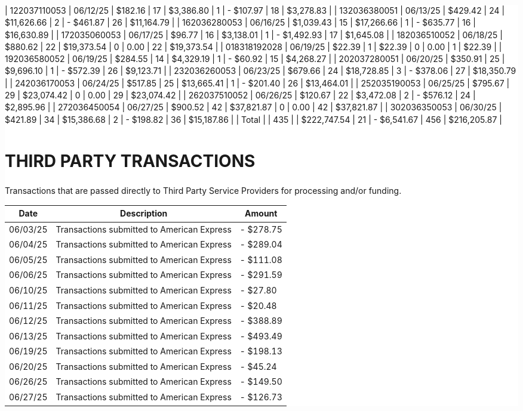 | 122037110053 | 06/12/25 | $182.16 | 17 | $3,386.80 | 1 | - $107.97 | 18 | $3,278.83 |
| 132036380051 | 06/13/25 | $429.42 | 24 | $11,626.66 | 2 | - $461.87 | 26 | $11,164.79 |
| 162036280053 | 06/16/25 | $1,039.43 | 15 | $17,266.66 | 1 | - $635.77 | 16 | $16,630.89 |
| 172035060053 | 06/17/25 | $96.77 | 16 | $3,138.01 | 1 | - $1,492.93 | 17 | $1,645.08 |
| 182036510052 | 06/18/25 | $880.62 | 22 | $19,373.54 | 0 | 0.00 | 22 | $19,373.54 |
| 018318192028 | 06/19/25 | $22.39 | 1 | $22.39 | 0 | 0.00 | 1 | $22.39 |
| 192036580052 | 06/19/25 | $284.55 | 14 | $4,329.19 | 1 | - $60.92 | 15 | $4,268.27 |
| 202037280051 | 06/20/25 | $350.91 | 25 | $9,696.10 | 1 | - $572.39 | 26 | $9,123.71 |
| 232036260053 | 06/23/25 | $679.66 | 24 | $18,728.85 | 3 | - $378.06 | 27 | $18,350.79 |
| 242036170053 | 06/24/25 | $517.85 | 25 | $13,665.41 | 1 | - $201.40 | 26 | $13,464.01 |
| 252035190053 | 06/25/25 | $795.67 | 29 | $23,074.42 | 0 | 0.00 | 29 | $23,074.42 |
| 262037510052 | 06/26/25 | $120.67 | 22 | $3,472.08 | 2 | - $576.12 | 24 | $2,895.96 |
| 272036450054 | 06/27/25 | $900.52 | 42 | $37,821.87 | 0 | 0.00 | 42 | $37,821.87 |
| 302036350053 | 06/30/25 | $421.89 | 34 | $15,386.68 | 2 | - $198.82 | 36 | $15,187.86 |
| Total | | 435 | | $222,747.54 | 21 | - $6,541.67 | 456 | $216,205.87 |

# THIRD PARTY TRANSACTIONS

Transactions that are passed directly to Third Party Service Providers for processing and/or funding.

| Date | Description | Amount |
| -------- | ------------------------------------------ | --------- |
| 06/03/25 | Transactions submitted to American Express | - $278.75 |
| 06/04/25 | Transactions submitted to American Express | - $289.04 |
| 06/05/25 | Transactions submitted to American Express | - $111.08 |
| 06/06/25 | Transactions submitted to American Express | - $291.59 |
| 06/10/25 | Transactions submitted to American Express | - $27.80 |
| 06/11/25 | Transactions submitted to American Express | - $20.48 |
| 06/12/25 | Transactions submitted to American Express | - $388.89 |
| 06/13/25 | Transactions submitted to American Express | - $493.49 |
| 06/19/25 | Transactions submitted to American Express | - $198.13 |
| 06/20/25 | Transactions submitted to American Express | - $45.24 |
| 06/26/25 | Transactions submitted to American Express | - $149.50 |
| 06/27/25 | Transactions submitted to American Express | - $126.73 |
